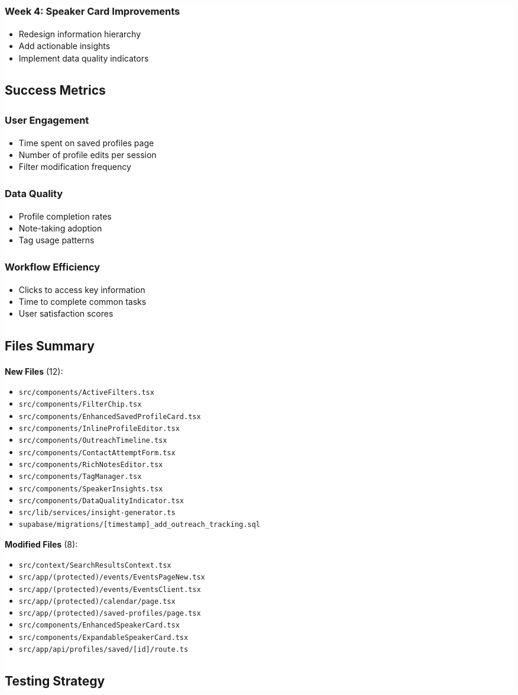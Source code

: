 ### Week 4: Speaker Card Improvements
- Redesign information hierarchy
- Add actionable insights
- Implement data quality indicators

## Success Metrics

### User Engagement
- Time spent on saved profiles page
- Number of profile edits per session
- Filter modification frequency

### Data Quality
- Profile completion rates
- Note-taking adoption
- Tag usage patterns

### Workflow Efficiency
- Clicks to access key information
- Time to complete common tasks
- User satisfaction scores

## Files Summary

**New Files** (12):
- `src/components/ActiveFilters.tsx`
- `src/components/FilterChip.tsx`
- `src/components/EnhancedSavedProfileCard.tsx`
- `src/components/InlineProfileEditor.tsx`
- `src/components/OutreachTimeline.tsx`
- `src/components/ContactAttemptForm.tsx`
- `src/components/RichNotesEditor.tsx`
- `src/components/TagManager.tsx`
- `src/components/SpeakerInsights.tsx`
- `src/components/DataQualityIndicator.tsx`
- `src/lib/services/insight-generator.ts`
- `supabase/migrations/[timestamp]_add_outreach_tracking.sql`

**Modified Files** (8):
- `src/context/SearchResultsContext.tsx`
- `src/app/(protected)/events/EventsPageNew.tsx`
- `src/app/(protected)/events/EventsClient.tsx`
- `src/app/(protected)/calendar/page.tsx`
- `src/app/(protected)/saved-profiles/page.tsx`
- `src/components/EnhancedSpeakerCard.tsx`
- `src/components/ExpandableSpeakerCard.tsx`
- `src/app/api/profiles/saved/[id]/route.ts`

## Testing Strategy
